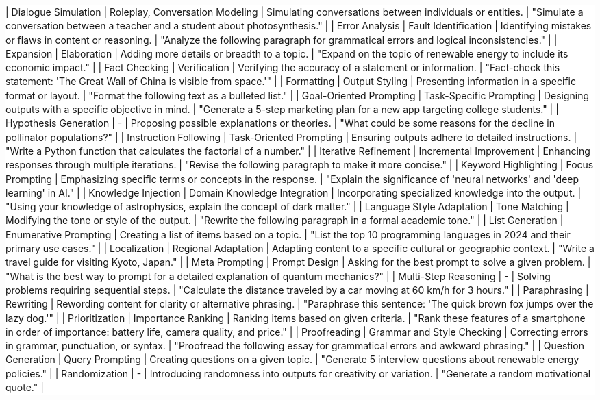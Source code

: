 | Dialogue Simulation          | Roleplay, Conversation Modeling   | Simulating conversations between individuals or entities.                                   | "Simulate a conversation between a teacher and a student about photosynthesis."                                   |
| Error Analysis               | Fault Identification              | Identifying mistakes or flaws in content or reasoning.                                      | "Analyze the following paragraph for grammatical errors and logical inconsistencies."                              |
| Expansion                    | Elaboration                       | Adding more details or breadth to a topic.                                                 | "Expand on the topic of renewable energy to include its economic impact."                                         |
| Fact Checking                | Verification                      | Verifying the accuracy of a statement or information.                                       | "Fact-check this statement: 'The Great Wall of China is visible from space.'"                                     |
| Formatting                   | Output Styling                    | Presenting information in a specific format or layout.                                      | "Format the following text as a bulleted list."                                                                   |
| Goal-Oriented Prompting      | Task-Specific Prompting           | Designing outputs with a specific objective in mind.                                        | "Generate a 5-step marketing plan for a new app targeting college students."                                      |
| Hypothesis Generation        | -                                 | Proposing possible explanations or theories.                                               | "What could be some reasons for the decline in pollinator populations?"                                           |
| Instruction Following        | Task-Oriented Prompting           | Ensuring outputs adhere to detailed instructions.                                           | "Write a Python function that calculates the factorial of a number."                                              |
| Iterative Refinement         | Incremental Improvement           | Enhancing responses through multiple iterations.                                            | "Revise the following paragraph to make it more concise."                                                         |
| Keyword Highlighting         | Focus Prompting                   | Emphasizing specific terms or concepts in the response.                                     | "Explain the significance of 'neural networks' and 'deep learning' in AI."                                        |
| Knowledge Injection          | Domain Knowledge Integration      | Incorporating specialized knowledge into the output.                                        | "Using your knowledge of astrophysics, explain the concept of dark matter."                                       |
| Language Style Adaptation    | Tone Matching                     | Modifying the tone or style of the output.                                                  | "Rewrite the following paragraph in a formal academic tone."                                                      |
| List Generation              | Enumerative Prompting             | Creating a list of items based on a topic.                                                  | "List the top 10 programming languages in 2024 and their primary use cases."                                       |
| Localization                 | Regional Adaptation               | Adapting content to a specific cultural or geographic context.                              | "Write a travel guide for visiting Kyoto, Japan."                                                                 |
| Meta Prompting               | Prompt Design                     | Asking for the best prompt to solve a given problem.                                        | "What is the best way to prompt for a detailed explanation of quantum mechanics?"                                  |
| Multi-Step Reasoning         | -                                 | Solving problems requiring sequential steps.                                                | "Calculate the distance traveled by a car moving at 60 km/h for 3 hours."                                         |
| Paraphrasing                 | Rewriting                         | Rewording content for clarity or alternative phrasing.                                      | "Paraphrase this sentence: 'The quick brown fox jumps over the lazy dog.'"                                         |
| Prioritization               | Importance Ranking                | Ranking items based on given criteria.                                                     | "Rank these features of a smartphone in order of importance: battery life, camera quality, and price."            |
| Proofreading                 | Grammar and Style Checking        | Correcting errors in grammar, punctuation, or syntax.                                       | "Proofread the following essay for grammatical errors and awkward phrasing."                                       |
| Question Generation          | Query Prompting                   | Creating questions on a given topic.                                                       | "Generate 5 interview questions about renewable energy policies."                                                 |
| Randomization                | -                                 | Introducing randomness into outputs for creativity or variation.                           | "Generate a random motivational quote."                                                                           |